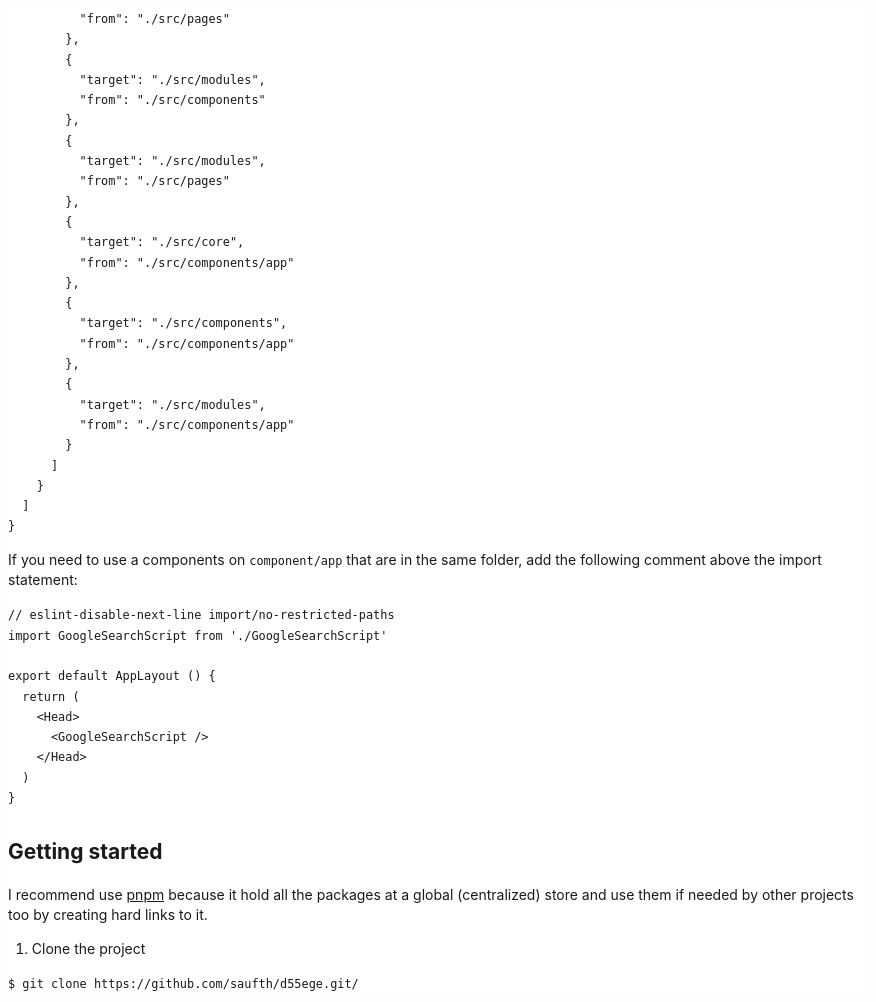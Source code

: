 ```
          "from": "./src/pages"
        },
        {
          "target": "./src/modules",
          "from": "./src/components"
        },
        {
          "target": "./src/modules",
          "from": "./src/pages"
        },
        {
          "target": "./src/core",
          "from": "./src/components/app"
        },
        {
          "target": "./src/components",
          "from": "./src/components/app"
        },
        {
          "target": "./src/modules",
          "from": "./src/components/app"
        }
      ]
    }
  ]
}
```

If you need to use a components on <code>component/app</code> that are in the same folder, add the following comment above the import statement:

```
// eslint-disable-next-line import/no-restricted-paths
import GoogleSearchScript from './GoogleSearchScript'

export default AppLayout () {
  return (
    <Head>
      <GoogleSearchScript />
    </Head>
  )
}
```

## Getting started

I recommend use [pnpm](https://pnpm.io/) because it hold all the packages at a global (centralized) store and use them if needed by other projects too by creating hard links to it.

1. Clone the project

```
$ git clone https://github.com/saufth/d55ege.git/
```
